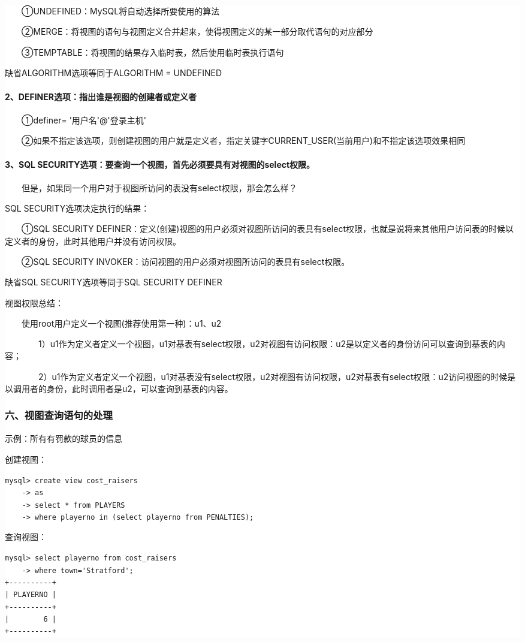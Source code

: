 　　①UNDEFINED：MySQL将自动选择所要使用的算法

　　②MERGE：将视图的语句与视图定义合并起来，使得视图定义的某一部分取代语句的对应部分

　　③TEMPTABLE：将视图的结果存入临时表，然后使用临时表执行语句

缺省ALGORITHM选项等同于ALGORITHM = UNDEFINED

 

#### 2、DEFINER选项：指出谁是视图的创建者或定义者

　　①definer= '用户名'@'登录主机'

　　②如果不指定该选项，则创建视图的用户就是定义者，指定关键字CURRENT_USER(当前用户)和不指定该选项效果相同

 

#### 3、SQL SECURITY选项：要查询一个视图，首先必须要具有对视图的select权限。

　　但是，如果同一个用户对于视图所访问的表没有select权限，那会怎么样？

SQL SECURITY选项决定执行的结果：

　　①SQL SECURITY DEFINER：定义(创建)视图的用户必须对视图所访问的表具有select权限，也就是说将来其他用户访问表的时候以定义者的身份，此时其他用户并没有访问权限。

　　②SQL SECURITY INVOKER：访问视图的用户必须对视图所访问的表具有select权限。

缺省SQL SECURITY选项等同于SQL SECURITY DEFINER　

视图权限总结：

　　使用root用户定义一个视图(推荐使用第一种)：u1、u2

　　　　1）u1作为定义者定义一个视图，u1对基表有select权限，u2对视图有访问权限：u2是以定义者的身份访问可以查询到基表的内容；

　　　　2）u1作为定义者定义一个视图，u1对基表没有select权限，u2对视图有访问权限，u2对基表有select权限：u2访问视图的时候是以调用者的身份，此时调用者是u2，可以查询到基表的内容。

### 六、视图查询语句的处理

示例：所有有罚款的球员的信息

创建视图：

```
mysql> create view cost_raisers
    -> as
    -> select * from PLAYERS
    -> where playerno in (select playerno from PENALTIES);
```

查询视图：

```
mysql> select playerno from cost_raisers
    -> where town='Stratford';
+----------+
| PLAYERNO |
+----------+
|        6 |
+----------+ 
```

